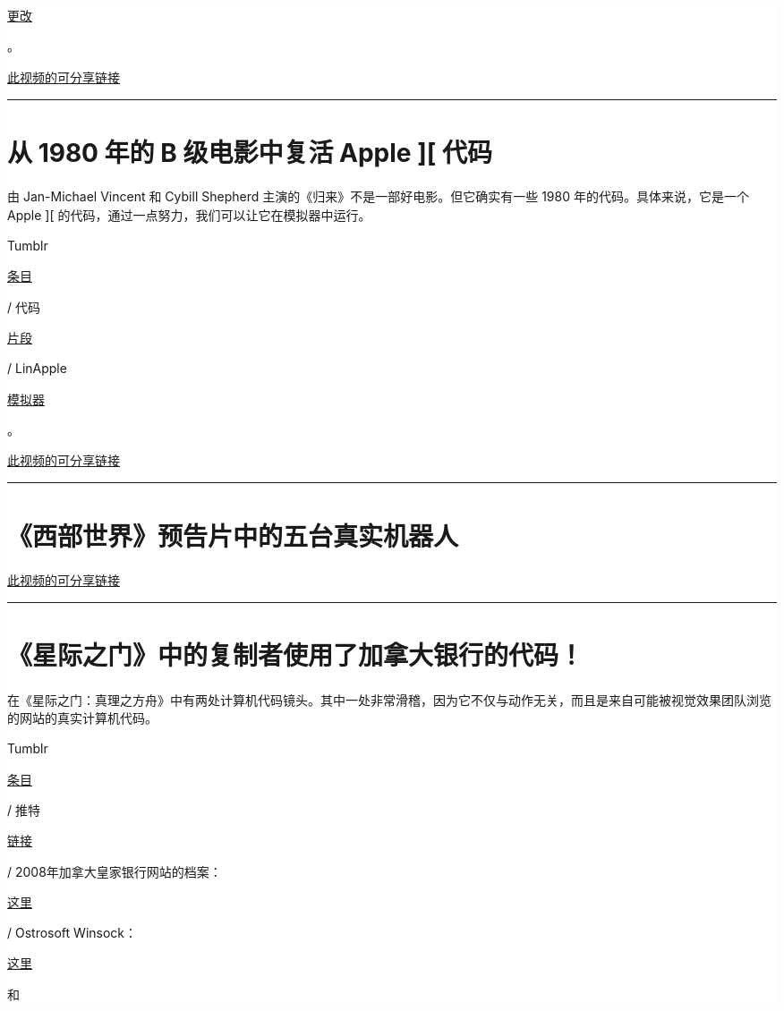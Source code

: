 [更改](https://github.com/ArduPilot/ardupilot/commit/92b0c302f2701ed2b88254e5f6593c40e7c8824b)

。

[此视频的可分享链接](#ww2)

* * *

# 从 1980 年的 B 级电影中复活 Apple ][ 代码

由 Jan-Michael Vincent 和 Cybill Shepherd 主演的《归来》不是一部好电影。但它确实有一些 1980 年的代码。具体来说，它是一个 Apple ][ 的代码，通过一点努力，我们可以让它在模拟器中运行。

Tumblr

[条目](https://moviecode.tumblr.com/post/139772447102/from-1980-ufo-movie-the-return-part-of-the/embed)

/ 代码

[片段](https://gist.github.com/jgrahamc/c996de594b4faad8d0321c56ef674004)

/ LinApple

[模拟器](http://linapple.sourceforge.net/)

。

[此视频的可分享链接](#return)

* * *

# 《西部世界》预告片中的五台真实机器人

[此视频的可分享链接](#ww3)

* * *

# 《星际之门》中的复制者使用了加拿大银行的代码！

在《星际之门：真理之方舟》中有两处计算机代码镜头。其中一处非常滑稽，因为它不仅与动作无关，而且是来自可能被视觉效果团队浏览的网站的真实计算机代码。

Tumblr

[条目](https://moviecode.tumblr.com/post/72208356646/in-stargate-sg1-the-ark-of-truth-there-is)

/ 推特

[链接](https://twitter.com/DandumontP/status/419448485243797504)

/ 2008年加拿大皇家银行网站的档案：

[这里](https://web.archive.org/web/20080101140200/http://www.rbcroyalbank.com/)

/ Ostrosoft Winsock：

[这里](http://ostrosoft.com/oswinsck.aspx)

和
